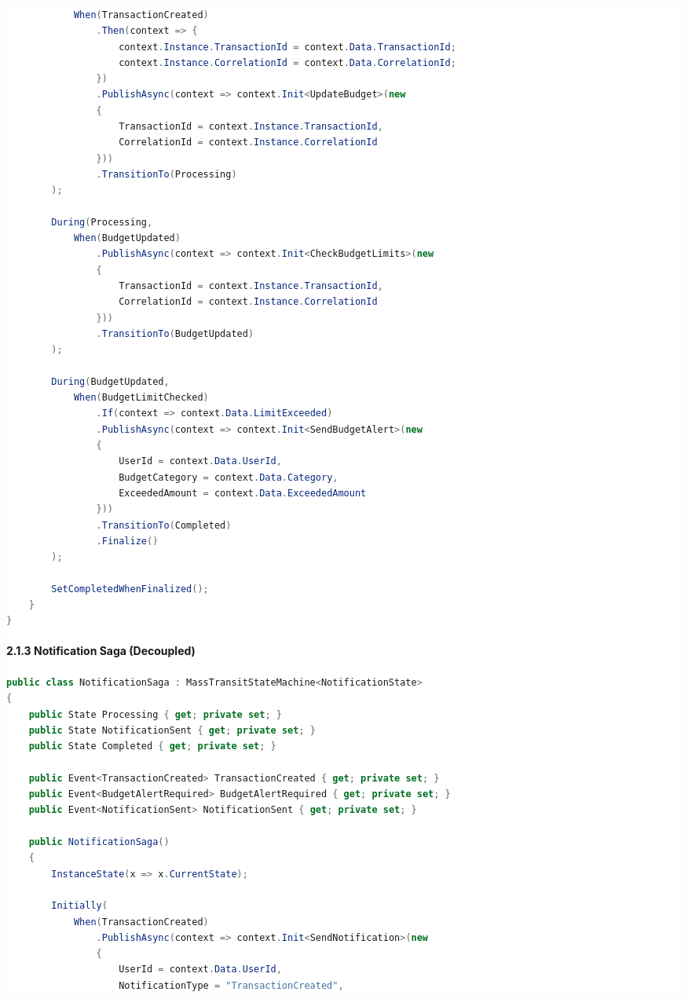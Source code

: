 ```csharp
            When(TransactionCreated)
                .Then(context => {
                    context.Instance.TransactionId = context.Data.TransactionId;
                    context.Instance.CorrelationId = context.Data.CorrelationId;
                })
                .PublishAsync(context => context.Init<UpdateBudget>(new
                {
                    TransactionId = context.Instance.TransactionId,
                    CorrelationId = context.Instance.CorrelationId
                }))
                .TransitionTo(Processing)
        );

        During(Processing,
            When(BudgetUpdated)
                .PublishAsync(context => context.Init<CheckBudgetLimits>(new
                {
                    TransactionId = context.Instance.TransactionId,
                    CorrelationId = context.Instance.CorrelationId
                }))
                .TransitionTo(BudgetUpdated)
        );

        During(BudgetUpdated,
            When(BudgetLimitChecked)
                .If(context => context.Data.LimitExceeded)
                .PublishAsync(context => context.Init<SendBudgetAlert>(new
                {
                    UserId = context.Data.UserId,
                    BudgetCategory = context.Data.Category,
                    ExceededAmount = context.Data.ExceededAmount
                }))
                .TransitionTo(Completed)
                .Finalize()
        );

        SetCompletedWhenFinalized();
    }
}
```

#### 2.1.3 Notification Saga (Decoupled)
```csharp
public class NotificationSaga : MassTransitStateMachine<NotificationState>
{
    public State Processing { get; private set; }
    public State NotificationSent { get; private set; }
    public State Completed { get; private set; }

    public Event<TransactionCreated> TransactionCreated { get; private set; }
    public Event<BudgetAlertRequired> BudgetAlertRequired { get; private set; }
    public Event<NotificationSent> NotificationSent { get; private set; }

    public NotificationSaga()
    {
        InstanceState(x => x.CurrentState);

        Initially(
            When(TransactionCreated)
                .PublishAsync(context => context.Init<SendNotification>(new
                {
                    UserId = context.Data.UserId,
                    NotificationType = "TransactionCreated",
```